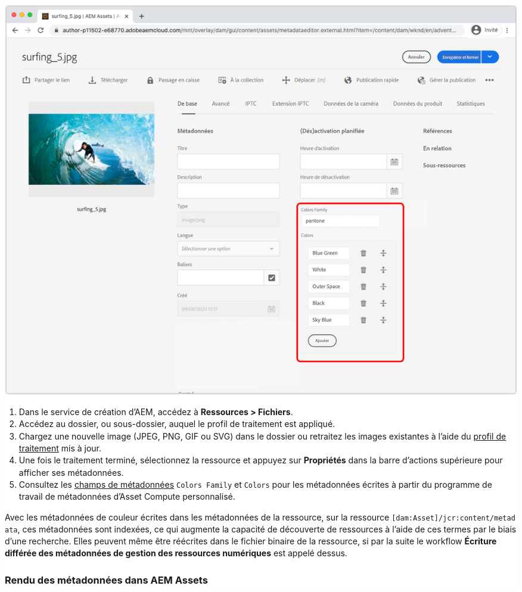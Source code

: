 ![Détails de la ressource.](./assets/metadata/asset-details.png)

1. Dans le service de création d’AEM, accédez à __Ressources > Fichiers__.
1. Accédez au dossier, ou sous-dossier, auquel le profil de traitement est appliqué.
1. Chargez une nouvelle image (JPEG, PNG, GIF ou SVG) dans le dossier ou retraitez les images existantes à l’aide du [profil de traitement](#processing-profile) mis à jour.
1. Une fois le traitement terminé, sélectionnez la ressource et appuyez sur __Propriétés__ dans la barre d’actions supérieure pour afficher ses métadonnées.
1. Consultez les [champs de métadonnées](#metadata-schema) `Colors Family` et `Colors` pour les métadonnées écrites à partir du programme de travail de métadonnées d’Asset Compute personnalisé.

Avec les métadonnées de couleur écrites dans les métadonnées de la ressource, sur la ressource `[dam:Asset]/jcr:content/metadata`, ces métadonnées sont indexées, ce qui augmente la capacité de découverte de ressources à l’aide de ces termes par le biais d’une recherche. Elles peuvent même être réécrites dans le fichier binaire de la ressource, si par la suite le workflow __Écriture différée des métadonnées de gestion des ressources numériques__ est appelé dessus.

### Rendu des métadonnées dans AEM Assets
